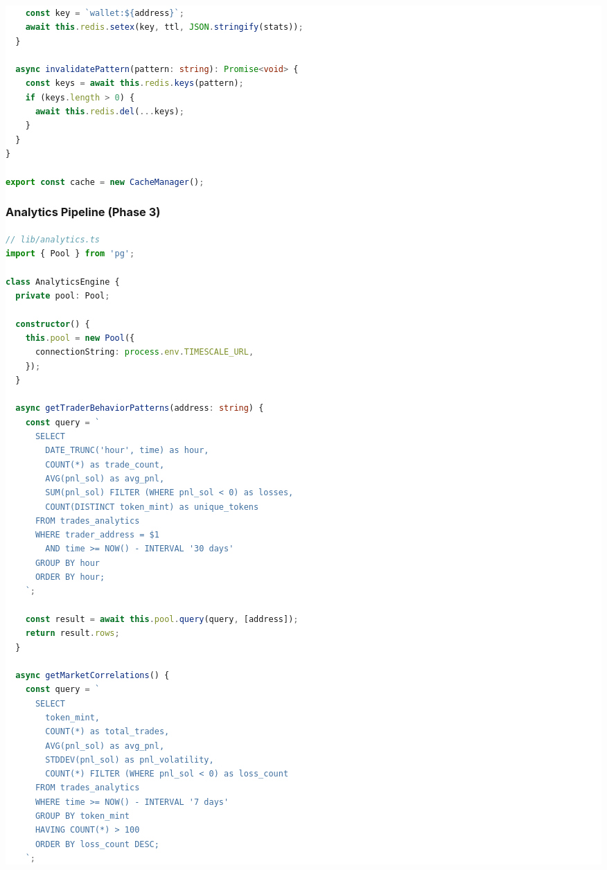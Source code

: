 ```typescript
    const key = `wallet:${address}`;
    await this.redis.setex(key, ttl, JSON.stringify(stats));
  }

  async invalidatePattern(pattern: string): Promise<void> {
    const keys = await this.redis.keys(pattern);
    if (keys.length > 0) {
      await this.redis.del(...keys);
    }
  }
}

export const cache = new CacheManager();
```

### **Analytics Pipeline (Phase 3)**

```typescript
// lib/analytics.ts
import { Pool } from 'pg';

class AnalyticsEngine {
  private pool: Pool;

  constructor() {
    this.pool = new Pool({
      connectionString: process.env.TIMESCALE_URL,
    });
  }

  async getTraderBehaviorPatterns(address: string) {
    const query = `
      SELECT 
        DATE_TRUNC('hour', time) as hour,
        COUNT(*) as trade_count,
        AVG(pnl_sol) as avg_pnl,
        SUM(pnl_sol) FILTER (WHERE pnl_sol < 0) as losses,
        COUNT(DISTINCT token_mint) as unique_tokens
      FROM trades_analytics 
      WHERE trader_address = $1 
        AND time >= NOW() - INTERVAL '30 days'
      GROUP BY hour
      ORDER BY hour;
    `;
    
    const result = await this.pool.query(query, [address]);
    return result.rows;
  }

  async getMarketCorrelations() {
    const query = `
      SELECT 
        token_mint,
        COUNT(*) as total_trades,
        AVG(pnl_sol) as avg_pnl,
        STDDEV(pnl_sol) as pnl_volatility,
        COUNT(*) FILTER (WHERE pnl_sol < 0) as loss_count
      FROM trades_analytics
      WHERE time >= NOW() - INTERVAL '7 days'
      GROUP BY token_mint
      HAVING COUNT(*) > 100
      ORDER BY loss_count DESC;
    `;
```